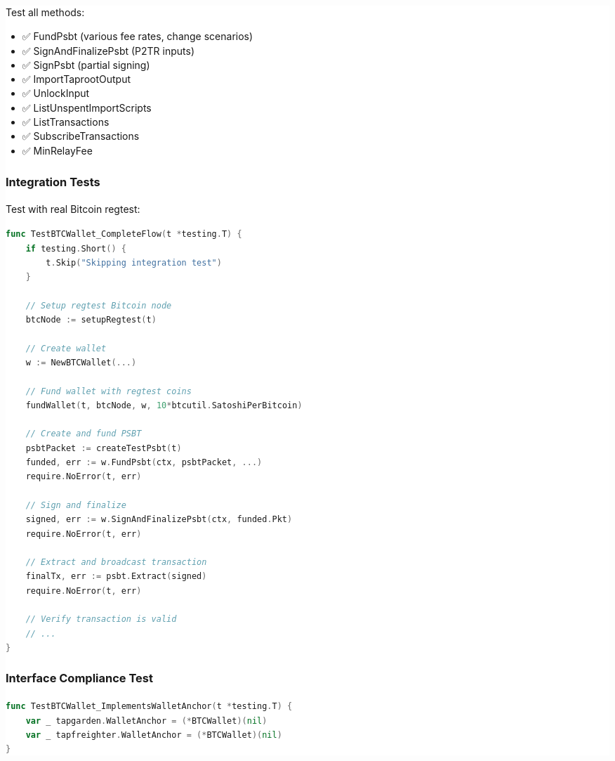 
Test all methods:
- ✅ FundPsbt (various fee rates, change scenarios)
- ✅ SignAndFinalizePsbt (P2TR inputs)
- ✅ SignPsbt (partial signing)
- ✅ ImportTaprootOutput
- ✅ UnlockInput
- ✅ ListUnspentImportScripts
- ✅ ListTransactions
- ✅ SubscribeTransactions
- ✅ MinRelayFee

### Integration Tests

Test with real Bitcoin regtest:

```go
func TestBTCWallet_CompleteFlow(t *testing.T) {
    if testing.Short() {
        t.Skip("Skipping integration test")
    }

    // Setup regtest Bitcoin node
    btcNode := setupRegtest(t)

    // Create wallet
    w := NewBTCWallet(...)

    // Fund wallet with regtest coins
    fundWallet(t, btcNode, w, 10*btcutil.SatoshiPerBitcoin)

    // Create and fund PSBT
    psbtPacket := createTestPsbt(t)
    funded, err := w.FundPsbt(ctx, psbtPacket, ...)
    require.NoError(t, err)

    // Sign and finalize
    signed, err := w.SignAndFinalizePsbt(ctx, funded.Pkt)
    require.NoError(t, err)

    // Extract and broadcast transaction
    finalTx, err := psbt.Extract(signed)
    require.NoError(t, err)

    // Verify transaction is valid
    // ...
}
```

### Interface Compliance Test

```go
func TestBTCWallet_ImplementsWalletAnchor(t *testing.T) {
    var _ tapgarden.WalletAnchor = (*BTCWallet)(nil)
    var _ tapfreighter.WalletAnchor = (*BTCWallet)(nil)
}
```
